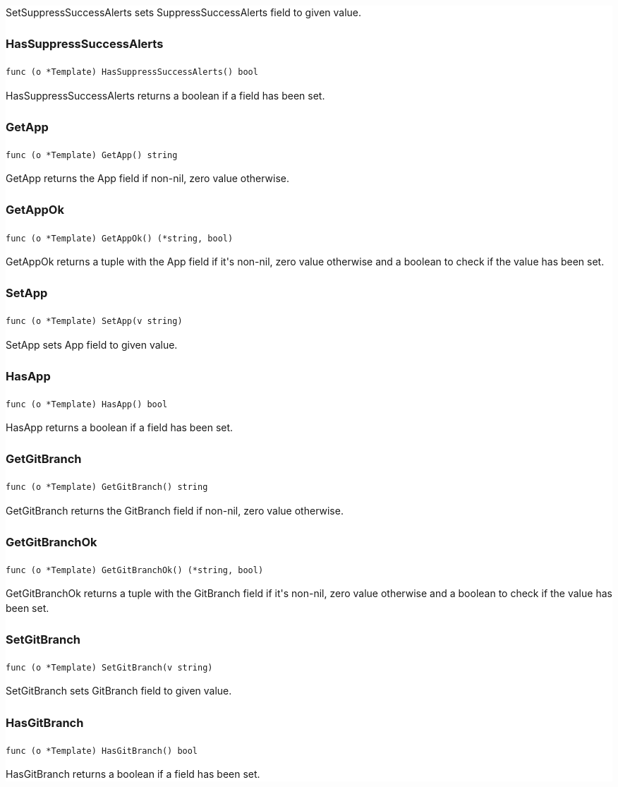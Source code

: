 SetSuppressSuccessAlerts sets SuppressSuccessAlerts field to given value.

### HasSuppressSuccessAlerts

`func (o *Template) HasSuppressSuccessAlerts() bool`

HasSuppressSuccessAlerts returns a boolean if a field has been set.

### GetApp

`func (o *Template) GetApp() string`

GetApp returns the App field if non-nil, zero value otherwise.

### GetAppOk

`func (o *Template) GetAppOk() (*string, bool)`

GetAppOk returns a tuple with the App field if it's non-nil, zero value otherwise
and a boolean to check if the value has been set.

### SetApp

`func (o *Template) SetApp(v string)`

SetApp sets App field to given value.

### HasApp

`func (o *Template) HasApp() bool`

HasApp returns a boolean if a field has been set.

### GetGitBranch

`func (o *Template) GetGitBranch() string`

GetGitBranch returns the GitBranch field if non-nil, zero value otherwise.

### GetGitBranchOk

`func (o *Template) GetGitBranchOk() (*string, bool)`

GetGitBranchOk returns a tuple with the GitBranch field if it's non-nil, zero value otherwise
and a boolean to check if the value has been set.

### SetGitBranch

`func (o *Template) SetGitBranch(v string)`

SetGitBranch sets GitBranch field to given value.

### HasGitBranch

`func (o *Template) HasGitBranch() bool`

HasGitBranch returns a boolean if a field has been set.
